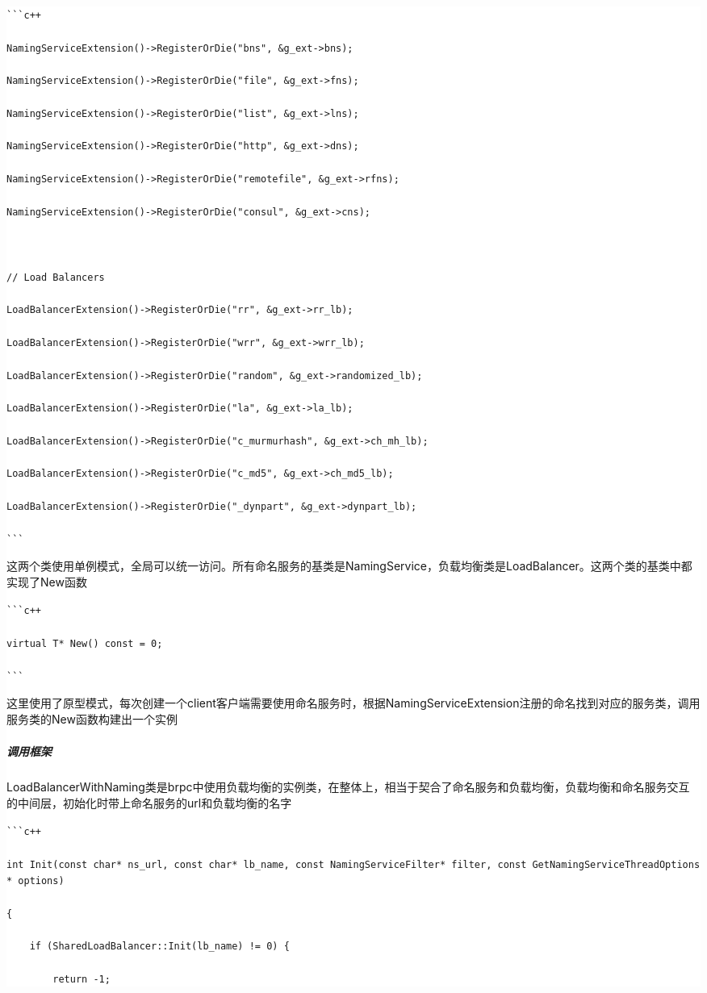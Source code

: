 

	```c++

    NamingServiceExtension()->RegisterOrDie("bns", &g_ext->bns);

    NamingServiceExtension()->RegisterOrDie("file", &g_ext->fns);

    NamingServiceExtension()->RegisterOrDie("list", &g_ext->lns);

    NamingServiceExtension()->RegisterOrDie("http", &g_ext->dns);

    NamingServiceExtension()->RegisterOrDie("remotefile", &g_ext->rfns);

    NamingServiceExtension()->RegisterOrDie("consul", &g_ext->cns);



    // Load Balancers

    LoadBalancerExtension()->RegisterOrDie("rr", &g_ext->rr_lb);

    LoadBalancerExtension()->RegisterOrDie("wrr", &g_ext->wrr_lb);

    LoadBalancerExtension()->RegisterOrDie("random", &g_ext->randomized_lb);

    LoadBalancerExtension()->RegisterOrDie("la", &g_ext->la_lb);

    LoadBalancerExtension()->RegisterOrDie("c_murmurhash", &g_ext->ch_mh_lb);

    LoadBalancerExtension()->RegisterOrDie("c_md5", &g_ext->ch_md5_lb);

    LoadBalancerExtension()->RegisterOrDie("_dynpart", &g_ext->dynpart_lb);

    ```

这两个类使用单例模式，全局可以统一访问。所有命名服务的基类是NamingService，负载均衡类是LoadBalancer。这两个类的基类中都实现了New函数



	```c++

    virtual T* New() const = 0;

    ```



这里使用了原型模式，每次创建一个client客户端需要使用命名服务时，根据NamingServiceExtension注册的命名找到对应的服务类，调用服务类的New函数构建出一个实例



<h5>调用框架</h5>



LoadBalancerWithNaming类是brpc中使用负载均衡的实例类，在整体上，相当于契合了命名服务和负载均衡，负载均衡和命名服务交互的中间层，初始化时带上命名服务的url和负载均衡的名字



	```c++

    int Init(const char* ns_url, const char* lb_name, const NamingServiceFilter* filter, const GetNamingServiceThreadOptions* options)

    {

        if (SharedLoadBalancer::Init(lb_name) != 0) {

            return -1;

